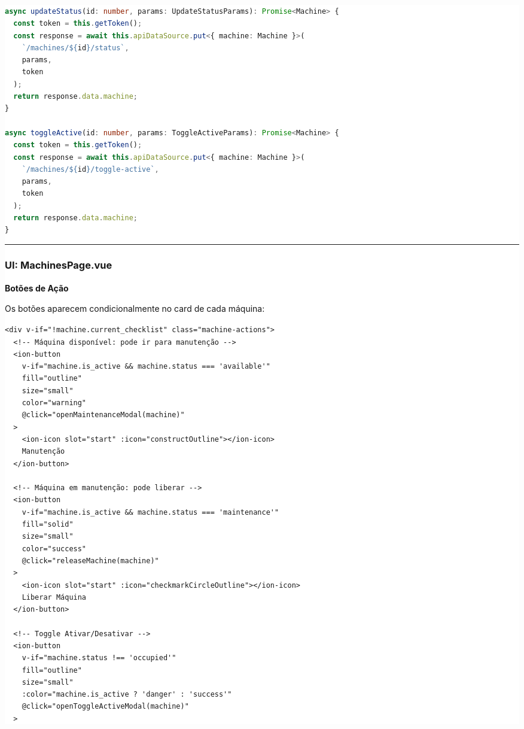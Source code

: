 ```typescript
async updateStatus(id: number, params: UpdateStatusParams): Promise<Machine> {
  const token = this.getToken();
  const response = await this.apiDataSource.put<{ machine: Machine }>(
    `/machines/${id}/status`,
    params,
    token
  );
  return response.data.machine;
}

async toggleActive(id: number, params: ToggleActiveParams): Promise<Machine> {
  const token = this.getToken();
  const response = await this.apiDataSource.put<{ machine: Machine }>(
    `/machines/${id}/toggle-active`,
    params,
    token
  );
  return response.data.machine;
}
```

---

### UI: MachinesPage.vue

**Botões de Ação**

Os botões aparecem condicionalmente no card de cada máquina:

```vue
<div v-if="!machine.current_checklist" class="machine-actions">
  <!-- Máquina disponível: pode ir para manutenção -->
  <ion-button
    v-if="machine.is_active && machine.status === 'available'"
    fill="outline"
    size="small"
    color="warning"
    @click="openMaintenanceModal(machine)"
  >
    <ion-icon slot="start" :icon="constructOutline"></ion-icon>
    Manutenção
  </ion-button>

  <!-- Máquina em manutenção: pode liberar -->
  <ion-button
    v-if="machine.is_active && machine.status === 'maintenance'"
    fill="solid"
    size="small"
    color="success"
    @click="releaseMachine(machine)"
  >
    <ion-icon slot="start" :icon="checkmarkCircleOutline"></ion-icon>
    Liberar Máquina
  </ion-button>

  <!-- Toggle Ativar/Desativar -->
  <ion-button
    v-if="machine.status !== 'occupied'"
    fill="outline"
    size="small"
    :color="machine.is_active ? 'danger' : 'success'"
    @click="openToggleActiveModal(machine)"
  >
```